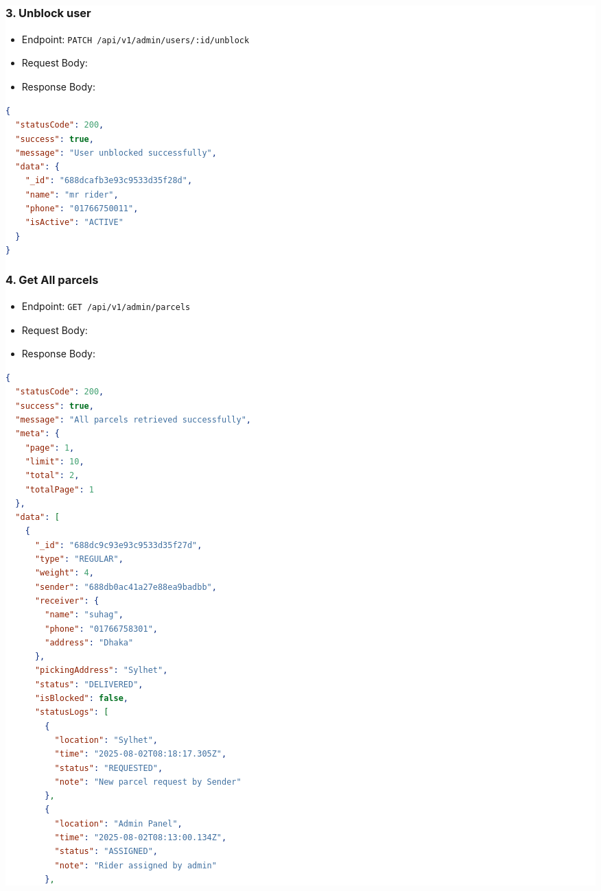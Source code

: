 ### 3. Unblock user

- Endpoint: `PATCH /api/v1/admin/users/:id/unblock`
- Request Body:

- Response Body:

```json
{
  "statusCode": 200,
  "success": true,
  "message": "User unblocked successfully",
  "data": {
    "_id": "688dcafb3e93c9533d35f28d",
    "name": "mr rider",
    "phone": "01766750011",
    "isActive": "ACTIVE"
  }
}
```

### 4. Get All parcels

- Endpoint: `GET /api/v1/admin/parcels`
- Request Body:

- Response Body:

```json
{
  "statusCode": 200,
  "success": true,
  "message": "All parcels retrieved successfully",
  "meta": {
    "page": 1,
    "limit": 10,
    "total": 2,
    "totalPage": 1
  },
  "data": [
    {
      "_id": "688dc9c93e93c9533d35f27d",
      "type": "REGULAR",
      "weight": 4,
      "sender": "688db0ac41a27e88ea9badbb",
      "receiver": {
        "name": "suhag",
        "phone": "01766758301",
        "address": "Dhaka"
      },
      "pickingAddress": "Sylhet",
      "status": "DELIVERED",
      "isBlocked": false,
      "statusLogs": [
        {
          "location": "Sylhet",
          "time": "2025-08-02T08:18:17.305Z",
          "status": "REQUESTED",
          "note": "New parcel request by Sender"
        },
        {
          "location": "Admin Panel",
          "time": "2025-08-02T08:13:00.134Z",
          "status": "ASSIGNED",
          "note": "Rider assigned by admin"
        },
```